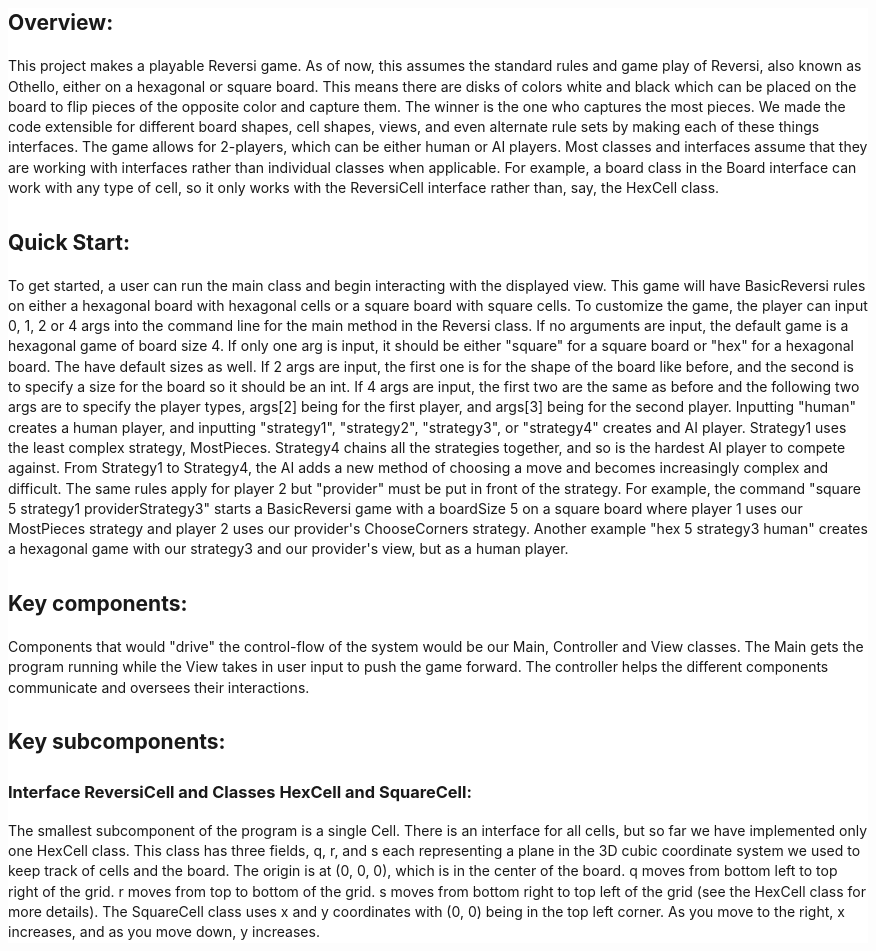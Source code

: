 ## Overview: 
This project makes a playable Reversi game. As of now, this assumes the
standard rules and game play of Reversi, also known as Othello, either on a hexagonal
or square board. This means there are disks of colors white and black which can be placed on the 
board to flip pieces of the opposite color and capture them. The winner is the one who captures the 
most pieces. We made the code extensible for different board shapes, cell shapes, views, and even
alternate rule sets by making each of these things interfaces. The game allows for 2-players, which
can be either human or AI players. Most classes and interfaces assume that they are working with 
interfaces rather than individual classes when applicable. For example, a board class in the Board 
interface can work with any type of cell, so it only works with the ReversiCell interface rather 
than, say, the HexCell class.

## Quick Start:
To get started, a user can run the main class and begin interacting with the displayed view. This 
game will have BasicReversi rules on either a hexagonal board with hexagonal cells or a square
board with square cells. To customize the game, the player can input 0, 1, 2 or 4 args into the 
command line for the main method in the Reversi class. If no arguments are input, the default game
is a hexagonal game of board size 4. If only one arg is input, it should be either "square" for a 
square board or "hex" for a hexagonal board. The have default sizes as well. If 2 args are input,
the first one is for the shape of the board like before, and the second is to specify a size for 
the board so it should be an int. If 4 args are input, the first two are the same as before and 
the following two args are to specify the player types, args[2] being for the first player, and 
args[3] being for the second player. Inputting "human" creates a human player, and inputting 
"strategy1", "strategy2", "strategy3", or "strategy4" creates and AI player. Strategy1 uses the 
least complex strategy, MostPieces. Strategy4 chains all the strategies together, and so is the 
hardest AI player to compete against. From Strategy1 to Strategy4, the AI adds a new method of 
choosing a move and becomes increasingly complex and difficult. The same rules apply for player 2 
but "provider" must be put in front of the strategy. For example, the command "square 5 strategy1 
providerStrategy3" starts a BasicReversi game with a boardSize 5 on a square board where player 1 
uses our MostPieces strategy and player 2 uses our provider's ChooseCorners strategy. Another 
example "hex 5 strategy3 human" creates a hexagonal game with our strategy3 and our provider's view, 
but as a human player. 

## Key components:
Components that would "drive" the control-flow of the system would be our Main, Controller
and View classes. The Main gets the program running while the View takes in user input to push 
the game forward. The controller helps the different components communicate and oversees their
interactions.

## Key subcomponents:

### Interface ReversiCell and Classes HexCell and SquareCell:
The smallest subcomponent of the program is a single Cell. There is an interface for all cells, but
so far we have implemented only one HexCell class. This class has three fields, q, r, and s each 
representing a plane in the 3D cubic coordinate system we used to keep track of cells and the board.
The origin is at (0, 0, 0), which is in the center of the board. q moves from bottom left
to top right of the grid. r moves from top to bottom of the grid. s moves from bottom right to 
top left of the grid (see the HexCell class for more details). The SquareCell class uses x and y
coordinates with (0, 0) being in the top left corner. As you move to the right, x increases,
and as you move down, y increases.
